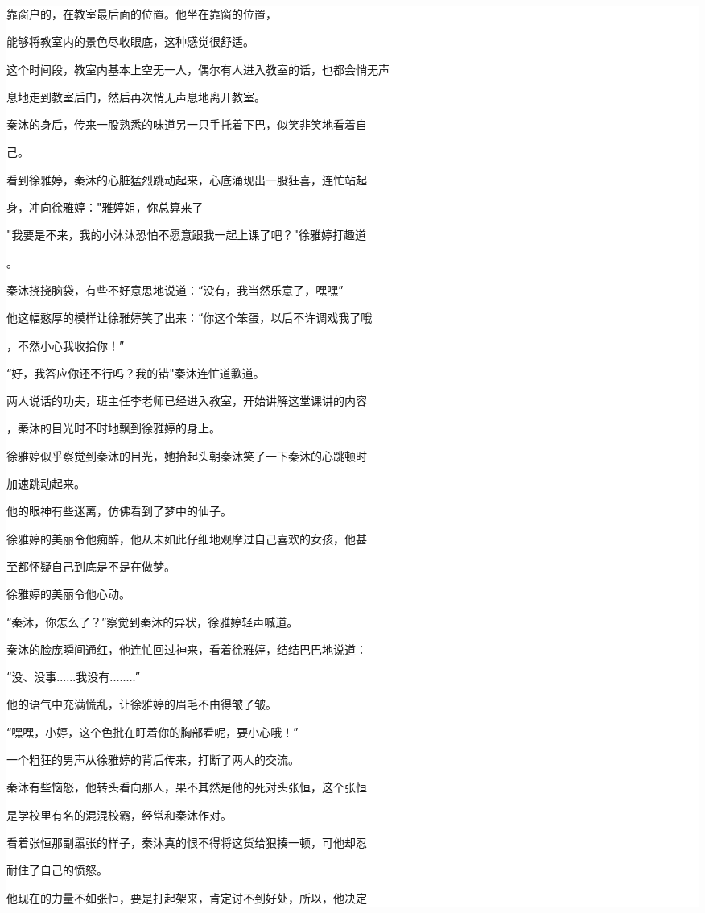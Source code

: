 靠窗户的，在教室最后面的位置。他坐在靠窗的位置，

能够将教室内的景色尽收眼底，这种感觉很舒适。

这个时间段，教室内基本上空无一人，偶尔有人进入教室的话，也都会悄无声

息地走到教室后门，然后再次悄无声息地离开教室。

秦沐的身后，传来一股熟悉的味道另一只手托着下巴，似笑非笑地看着自

己。

看到徐雅婷，秦沐的心脏猛烈跳动起来，心底涌现出一股狂喜，连忙站起

身，冲向徐雅婷："雅婷姐，你总算来了

"我要是不来，我的小沐沐恐怕不愿意跟我一起上课了吧？"徐雅婷打趣道

。

秦沐挠挠脑袋，有些不好意思地说道：“没有，我当然乐意了，嘿嘿”

他这幅憨厚的模样让徐雅婷笑了出来：“你这个笨蛋，以后不许调戏我了哦

，不然小心我收拾你！”

“好，我答应你还不行吗？我的错"秦沐连忙道歉道。

两人说话的功夫，班主任李老师已经进入教室，开始讲解这堂课讲的内容

，秦沐的目光时不时地飘到徐雅婷的身上。

徐雅婷似乎察觉到秦沐的目光，她抬起头朝秦沐笑了一下秦沐的心跳顿时

加速跳动起来。

他的眼神有些迷离，仿佛看到了梦中的仙子。

徐雅婷的美丽令他痴醉，他从未如此仔细地观摩过自己喜欢的女孩，他甚

至都怀疑自己到底是不是在做梦。

徐雅婷的美丽令他心动。

“秦沐，你怎么了？”察觉到秦沐的异状，徐雅婷轻声喊道。

秦沐的脸庞瞬间通红，他连忙回过神来，看着徐雅婷，结结巴巴地说道：

“没、没事......我没有........”

他的语气中充满慌乱，让徐雅婷的眉毛不由得皱了皱。

“嘿嘿，小婷，这个色批在盯着你的胸部看呢，要小心哦！”

一个粗狂的男声从徐雅婷的背后传来，打断了两人的交流。

秦沐有些恼怒，他转头看向那人，果不其然是他的死对头张恒，这个张恒

是学校里有名的混混校霸，经常和秦沐作对。

看着张恒那副嚣张的样子，秦沐真的恨不得将这货给狠揍一顿，可他却忍

耐住了自己的愤怒。

他现在的力量不如张恒，要是打起架来，肯定讨不到好处，所以，他决定
